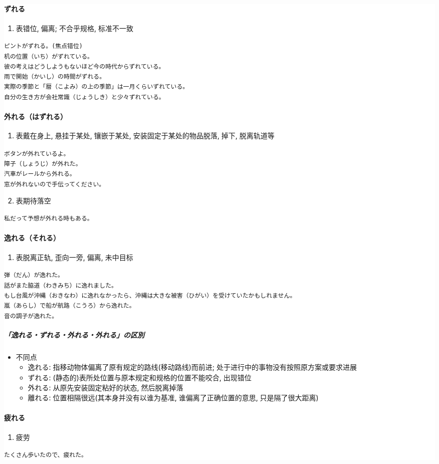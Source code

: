 #### ずれる
1. 表错位, 偏离; 不合乎规格, 标准不一致

```
ピントがずれる。(焦点错位)
机の位置（いち）がずれている。
彼の考えはどうしようもないほど今の時代からずれている。
雨で開始（かいし）の時間がずれる。
実際の季節と「暦（こよみ）の上の季節」は一月くらいずれている。
自分の生き方が会社常識（じょうしき）と少々ずれている。

```

#### 外れる（はずれる）
1. 表戴在身上, 悬挂于某处, 镶嵌于某处, 安装固定于某处的物品脱落, 掉下, 脱离轨道等

```
ボタンが外れているよ。
障子（しょうじ）が外れた。
汽車がレールから外れる。
窓が外れないので手伝ってください。

```

2. 表期待落空

```
私だって予想が外れる時もある。

```

#### 逸れる（それる）
1. 表脱离正轨, 歪向一旁, 偏离, 未中目标

```
弾（だん）が逸れた。
話がまた脇道（わきみち）に逸れました。
もし台風が沖縄（おきなわ）に逸れなかったら、沖縄は大きな被害（ひがい）を受けていたかもしれません。
嵐（あらし）で船が航路（こうろ）から逸れた。
音の調子が逸れた。

```

##### 「逸れる・ずれる・外れる・外れる」の区別
- 不同点
  - 逸れる: 指移动物体偏离了原有规定的路线(移动路线)而前进; 处于进行中的事物没有按照原方案或要求进展
  - ずれる: (静态的)表所处位置与原本规定和规格的位置不能咬合, 出现错位
  - 外れる: 从原先安装固定粘好的状态, 然后脱离掉落
  - 離れる: 位置相隔很远(其本身并没有以谁为基准, 谁偏离了正确位置的意思, 只是隔了很大距离)

#### 疲れる
1. 疲劳

```
たくさん歩いたので、疲れた。

```
